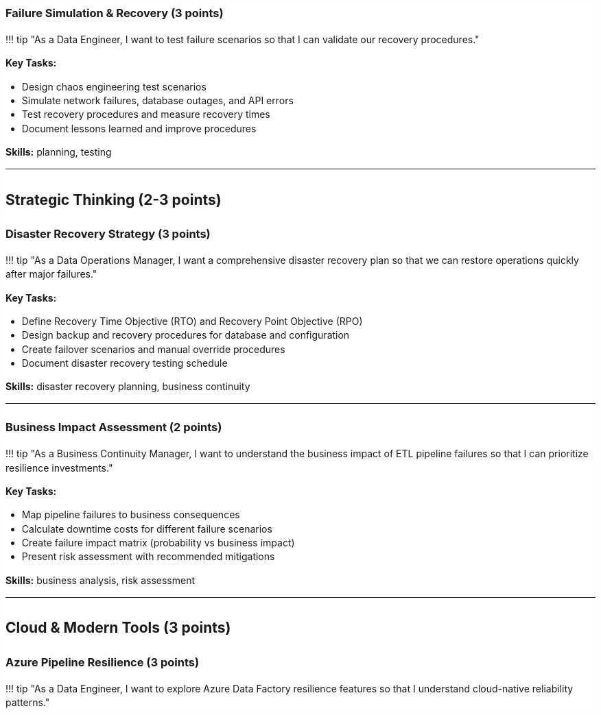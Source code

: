 
### Failure Simulation & Recovery (3 points)
!!! tip "As a Data Engineer, I want to test failure scenarios so that I can validate our recovery procedures."

**Key Tasks:**

- Design chaos engineering test scenarios
- Simulate network failures, database outages, and API errors
- Test recovery procedures and measure recovery times
- Document lessons learned and improve procedures

**Skills:** planning, testing

---

## Strategic Thinking (2-3 points)

### Disaster Recovery Strategy (3 points)
!!! tip "As a Data Operations Manager, I want a comprehensive disaster recovery plan so that we can restore operations quickly after major failures."

**Key Tasks:**

- Define Recovery Time Objective (RTO) and Recovery Point Objective (RPO)
- Design backup and recovery procedures for database and configuration
- Create failover scenarios and manual override procedures
- Document disaster recovery testing schedule

**Skills:** disaster recovery planning, business continuity

---

### Business Impact Assessment (2 points)
!!! tip "As a Business Continuity Manager, I want to understand the business impact of ETL pipeline failures so that I can prioritize resilience investments."

**Key Tasks:**

- Map pipeline failures to business consequences
- Calculate downtime costs for different failure scenarios
- Create failure impact matrix (probability vs business impact)
- Present risk assessment with recommended mitigations

**Skills:** business analysis, risk assessment

---

## Cloud & Modern Tools (3 points)

### Azure Pipeline Resilience (3 points)
!!! tip "As a Data Engineer, I want to explore Azure Data Factory resilience features so that I understand cloud-native reliability patterns."
